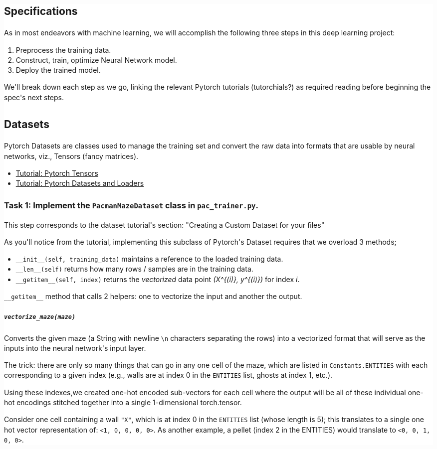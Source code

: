 ## Specifications

As in most endeavors with machine learning, we will accomplish the following three steps in this deep learning project:

1. Preprocess the training data.
2. Construct, train, optimize Neural Network model.
3. Deploy the trained model.

We'll break down each step as we go, linking the relevant Pytorch tutorials (tutorchials?) as required reading before beginning the spec's next steps.

## Datasets

Pytorch Datasets are classes used to manage the training set and convert the raw data into formats that are usable by neural networks, viz., Tensors (fancy matrices).

- [Tutorial: Pytorch Tensors](https://pytorch.org/tutorials/beginner/basics/tensorqs_tutorial.html)
- [Tutorial: Pytorch Datasets and Loaders](https://pytorch.org/tutorials/beginner/basics/data_tutorial.html)

### Task 1: Implement the `PacmanMazeDataset` class in `pac_trainer.py`.

This step corresponds to the dataset tutorial's section: "Creating a Custom Dataset for your files"

As you'll notice from the tutorial, implementing this subclass of Pytorch's Dataset requires that we overload 3 methods; 

- `__init__(self, training_data)` maintains a reference to the loaded training data.
- `__len__(self)` returns how many rows / samples are in the training data.
- `__getitem__(self, index)` returns the *vectorized* data point *(X^{(i)}, y^{(i)})* for index *i*.

`__getitem__` method that calls 2 helpers: one to vectorize the input and another the output.

##### `vectorize_maze(maze)`

Converts the given maze (a String with newline `\n` characters separating the rows) into a vectorized format that will serve as the inputs into the neural network's input layer.

The trick: there are only so many things that can go in any one cell of the maze, which are listed in `Constants.ENTITIES` with each corresponding to a given index (e.g., walls are at index 0 in the `ENTITIES` list, ghosts at index 1, etc.).

Using these indexes,we created one-hot encoded sub-vectors for each cell where the output will be all of these individual one-hot encodings stitched together into a single 1-dimensional torch.tensor.

Consider one cell containing a wall `"X"`, which is at index 0 in the `ENTITIES` list (whose length is 5); this translates to a single one hot vector representation of: `<1, 0, 0, 0, 0>`. As another example, a pellet (index 2 in the ENTITIES) would translate to `<0, 0, 1, 0, 0>`.
